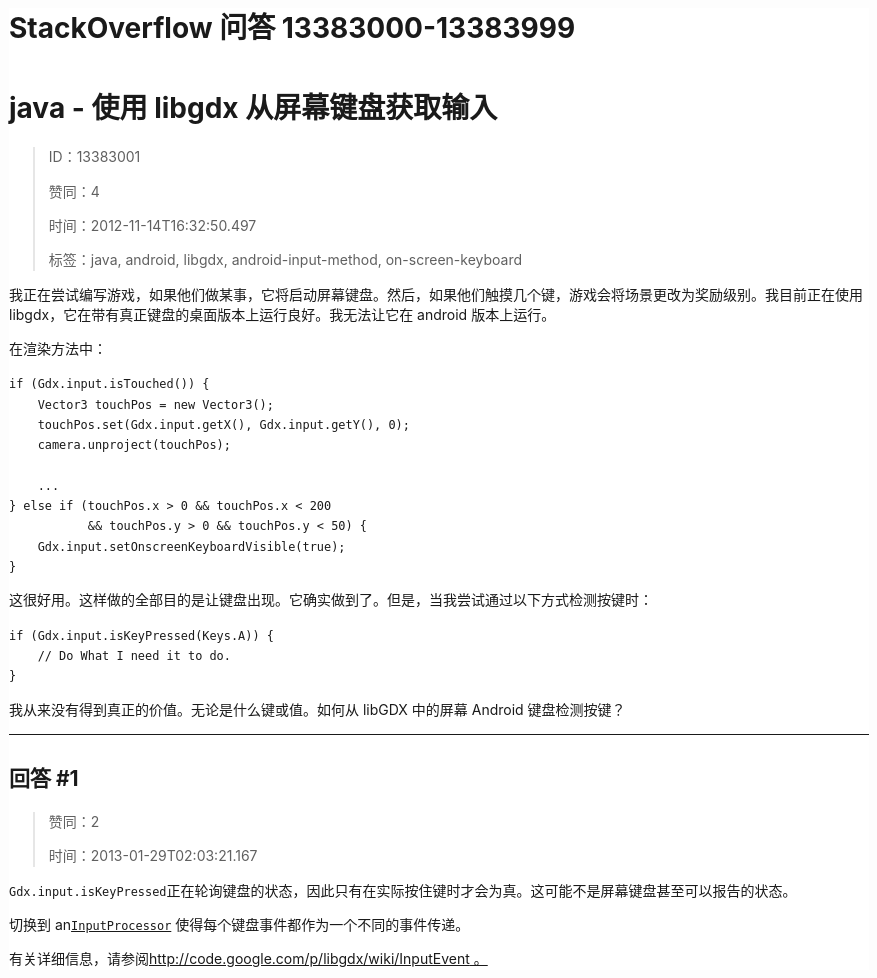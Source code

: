 # StackOverflow 问答 13383000-13383999

# java - 使用 libgdx 从屏幕键盘获取输入

> ID：13383001
> 
> 赞同：4
> 
> 时间：2012-11-14T16:32:50.497
> 
> 标签：java, android, libgdx, android-input-method, on-screen-keyboard

我正在尝试编写游戏，如果他们做某事，它将启动屏幕键盘。然后，如果他们触摸几个键，游戏会将场景更改为奖励级别。我目前正在使用 libgdx，它在带有真正键盘的桌面版本上运行良好。我无法让它在 android 版本上运行。

在渲染方法中：

```
if (Gdx.input.isTouched()) {
    Vector3 touchPos = new Vector3();
    touchPos.set(Gdx.input.getX(), Gdx.input.getY(), 0);
    camera.unproject(touchPos);

    ...
} else if (touchPos.x > 0 && touchPos.x < 200 
           && touchPos.y > 0 && touchPos.y < 50) {
    Gdx.input.setOnscreenKeyboardVisible(true);
} 
```

这很好用。这样做的全部目的是让键盘出现。它确实做到了。但是，当我尝试通过以下方式检测按键时：

```
if (Gdx.input.isKeyPressed(Keys.A)) {
    // Do What I need it to do.
} 
```

我从来没有得到真正的价值。无论是什么键或值。如何从 libGDX 中的屏幕 Android 键盘检测按键？

* * *

## 回答 #1

> 赞同：2
> 
> 时间：2013-01-29T02:03:21.167

`Gdx.input.isKeyPressed`正在轮询键盘的状态，因此只有在实际按住键时才会为真。这可能不是屏幕键盘甚至可以报告的状态。

切换到 an[`InputProcessor`](http://libgdx.badlogicgames.com/nightlies/docs/api/com/badlogic/gdx/InputProcessor.html) 使得每个键盘事件都作为一个不同的事件传递。

有关详细信息，请参阅[http://code.google.com/p/libgdx/wiki/InputEvent 。](http://code.google.com/p/libgdx/wiki/InputEvent)
